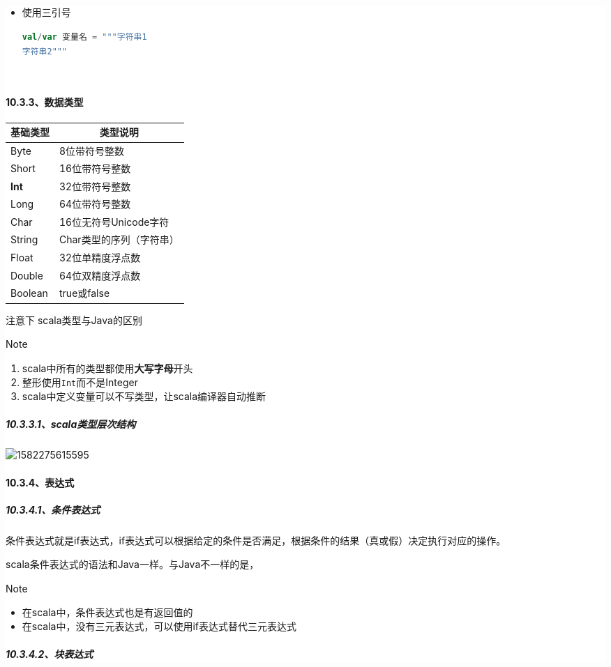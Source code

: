 - 使用三引号
  
  ```scala
  val/var 变量名 = """字符串1
  字符串2"""    
  ```
  
  ​

#### 10.3.3、数据类型

| 基础类型    | 类型说明            |
| ------- | --------------- |
| Byte    | 8位带符号整数         |
| Short   | 16位带符号整数        |
| **Int** | 32位带符号整数        |
| Long    | 64位带符号整数        |
| Char    | 16位无符号Unicode字符 |
| String  | Char类型的序列（字符串）  |
| Float   | 32位单精度浮点数       |
| Double  | 64位双精度浮点数       |
| Boolean | true或false      |

注意下 scala类型与Java的区别

> [!NOTE]
> 
> 1. scala中所有的类型都使用**大写字母**开头
> 2. 整形使用`Int`而不是Integer
> 3. scala中定义变量可以不写类型，让scala编译器自动推断

##### 10.3.3.1、scala类型层次结构

![1582275615595](assert/1582275615595.png)

#### 10.3.4、表达式

##### 10.3.4.1、条件表达式

条件表达式就是if表达式，if表达式可以根据给定的条件是否满足，根据条件的结果（真或假）决定执行对应的操作。

scala条件表达式的语法和Java一样。与Java不一样的是，

> [!NOTE]
> 
> - 在scala中，条件表达式也是有返回值的
> - 在scala中，没有三元表达式，可以使用if表达式替代三元表达式

##### 10.3.4.2、块表达式
